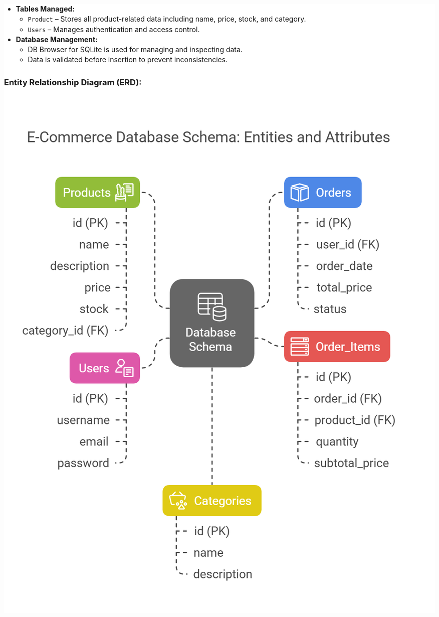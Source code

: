 - **Tables Managed:**
  - `Product` – Stores all product-related data including name, price, stock, and category.
  - `Users` – Manages authentication and access control.
- **Database Management:**
  - DB Browser for SQLite is used for managing and inspecting data.
  - Data is validated before insertion to prevent inconsistencies.

### **Entity Relationship Diagram (ERD)**:
![ERD](images/ERD1.png)